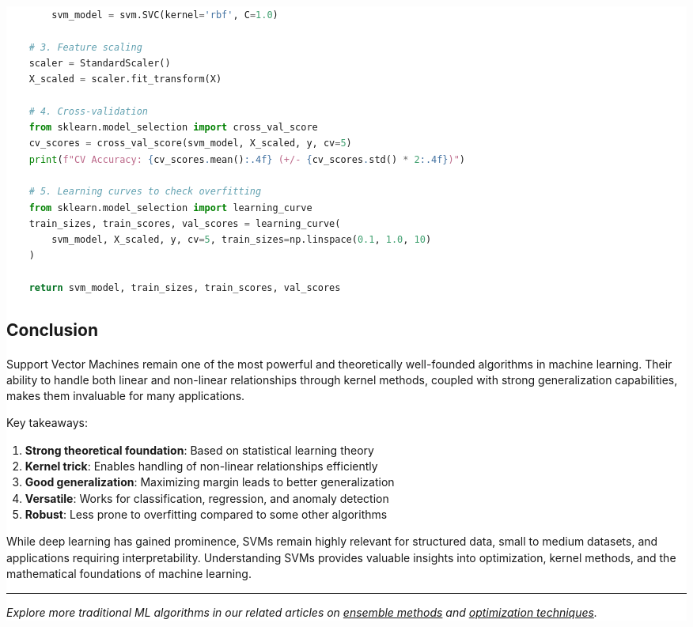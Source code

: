 ```python
        svm_model = svm.SVC(kernel='rbf', C=1.0)

    # 3. Feature scaling
    scaler = StandardScaler()
    X_scaled = scaler.fit_transform(X)

    # 4. Cross-validation
    from sklearn.model_selection import cross_val_score
    cv_scores = cross_val_score(svm_model, X_scaled, y, cv=5)
    print(f"CV Accuracy: {cv_scores.mean():.4f} (+/- {cv_scores.std() * 2:.4f})")

    # 5. Learning curves to check overfitting
    from sklearn.model_selection import learning_curve
    train_sizes, train_scores, val_scores = learning_curve(
        svm_model, X_scaled, y, cv=5, train_sizes=np.linspace(0.1, 1.0, 10)
    )

    return svm_model, train_sizes, train_scores, val_scores
```

## Conclusion

Support Vector Machines remain one of the most powerful and theoretically well-founded algorithms in machine learning. Their ability to handle both linear and non-linear relationships through kernel methods, coupled with strong generalization capabilities, makes them invaluable for many applications.

Key takeaways:

1. **Strong theoretical foundation**: Based on statistical learning theory
2. **Kernel trick**: Enables handling of non-linear relationships efficiently
3. **Good generalization**: Maximizing margin leads to better generalization
4. **Versatile**: Works for classification, regression, and anomaly detection
5. **Robust**: Less prone to overfitting compared to some other algorithms

While deep learning has gained prominence, SVMs remain highly relevant for structured data, small to medium datasets, and applications requiring interpretability. Understanding SVMs provides valuable insights into optimization, kernel methods, and the mathematical foundations of machine learning.

---

_Explore more traditional ML algorithms in our related articles on [ensemble methods](link-to-ensemble-article) and [optimization techniques](link-to-optimization-article)._
